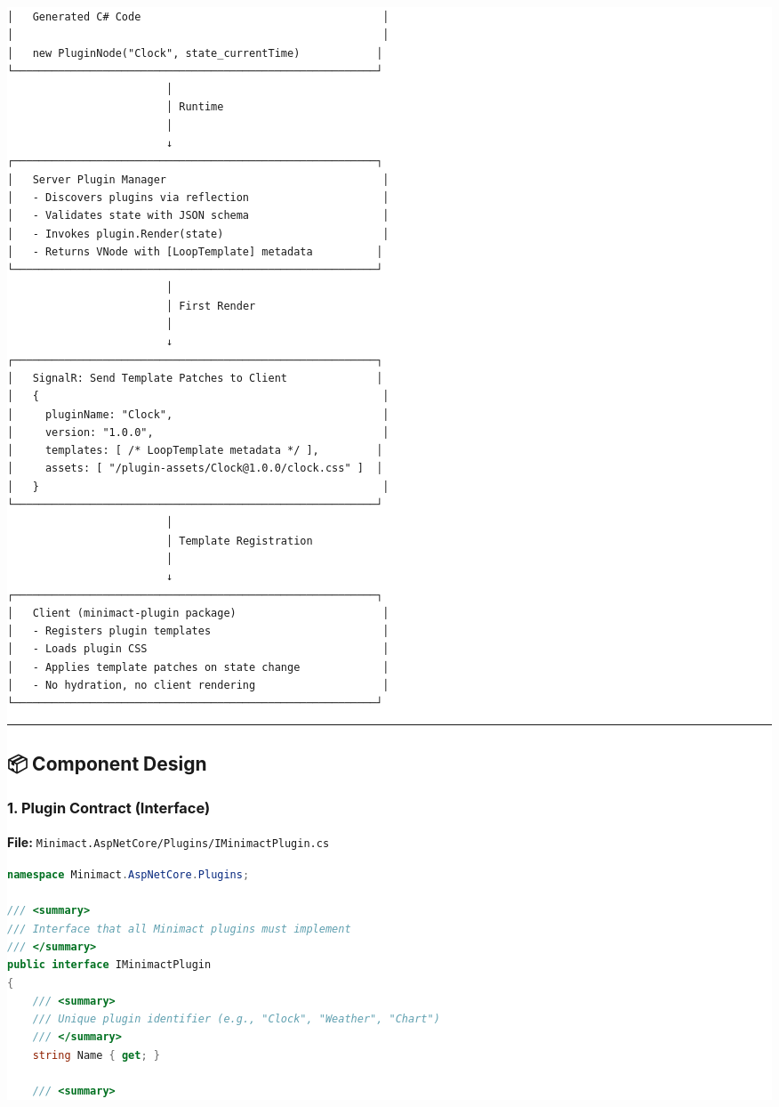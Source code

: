 ```
│   Generated C# Code                                      │
│                                                          │
│   new PluginNode("Clock", state_currentTime)            │
└─────────────────────────────────────────────────────────┘
                         │
                         │ Runtime
                         │
                         ↓
┌─────────────────────────────────────────────────────────┐
│   Server Plugin Manager                                  │
│   - Discovers plugins via reflection                     │
│   - Validates state with JSON schema                     │
│   - Invokes plugin.Render(state)                         │
│   - Returns VNode with [LoopTemplate] metadata          │
└─────────────────────────────────────────────────────────┘
                         │
                         │ First Render
                         │
                         ↓
┌─────────────────────────────────────────────────────────┐
│   SignalR: Send Template Patches to Client              │
│   {                                                      │
│     pluginName: "Clock",                                 │
│     version: "1.0.0",                                    │
│     templates: [ /* LoopTemplate metadata */ ],         │
│     assets: [ "/plugin-assets/Clock@1.0.0/clock.css" ]  │
│   }                                                      │
└─────────────────────────────────────────────────────────┘
                         │
                         │ Template Registration
                         │
                         ↓
┌─────────────────────────────────────────────────────────┐
│   Client (minimact-plugin package)                       │
│   - Registers plugin templates                           │
│   - Loads plugin CSS                                     │
│   - Applies template patches on state change             │
│   - No hydration, no client rendering                    │
└─────────────────────────────────────────────────────────┘
```

---

## 📦 Component Design

### 1. Plugin Contract (Interface)

**File:** `Minimact.AspNetCore/Plugins/IMinimactPlugin.cs`

```csharp
namespace Minimact.AspNetCore.Plugins;

/// <summary>
/// Interface that all Minimact plugins must implement
/// </summary>
public interface IMinimactPlugin
{
    /// <summary>
    /// Unique plugin identifier (e.g., "Clock", "Weather", "Chart")
    /// </summary>
    string Name { get; }

    /// <summary>
```